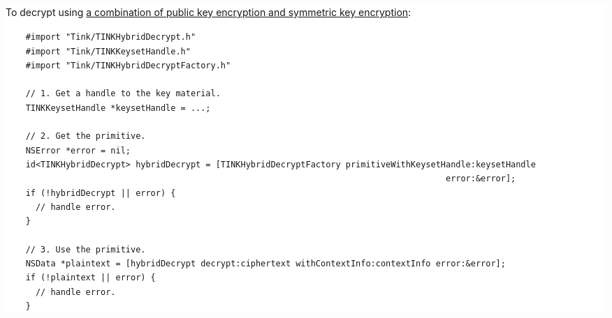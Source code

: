 To decrypt using [a combination of public key encryption and symmetric key
encryption](PRIMITIVES.md#hybrid-encryption):

```objc
    #import "Tink/TINKHybridDecrypt.h"
    #import "Tink/TINKKeysetHandle.h"
    #import "Tink/TINKHybridDecryptFactory.h"

    // 1. Get a handle to the key material.
    TINKKeysetHandle *keysetHandle = ...;

    // 2. Get the primitive.
    NSError *error = nil;
    id<TINKHybridDecrypt> hybridDecrypt = [TINKHybridDecryptFactory primitiveWithKeysetHandle:keysetHandle
                                                                                        error:&error];
    if (!hybridDecrypt || error) {
      // handle error.
    }

    // 3. Use the primitive.
    NSData *plaintext = [hybridDecrypt decrypt:ciphertext withContextInfo:contextInfo error:&error];
    if (!plaintext || error) {
      // handle error.
    }
```
